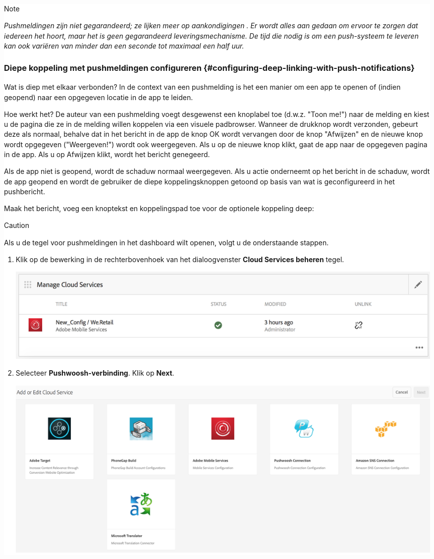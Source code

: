 >[!NOTE]
>
>*Pushmeldingen zijn niet gegarandeerd; ze lijken meer op aankondigingen . Er wordt alles aan gedaan om ervoor te zorgen dat iedereen het hoort, maar het is geen gegarandeerd leveringsmechanisme. De tijd die nodig is om een push-systeem te leveren kan ook variëren van minder dan een seconde tot maximaal een half uur.*

### Diepe koppeling met pushmeldingen configureren {#configuring-deep-linking-with-push-notifications}

Wat is diep met elkaar verbonden? In de context van een pushmelding is het een manier om een app te openen of (indien geopend) naar een opgegeven locatie in de app te leiden.

Hoe werkt het? De auteur van een pushmelding voegt desgewenst een knoplabel toe (d.w.z. &quot;Toon me!&quot;) naar de melding en kiest u de pagina die ze in de melding willen koppelen via een visuele padbrowser. Wanneer de drukknop wordt verzonden, gebeurt deze als normaal, behalve dat in het bericht in de app de knop OK wordt vervangen door de knop &quot;Afwijzen&quot; en de nieuwe knop wordt opgegeven (&quot;Weergeven!&quot;) wordt ook weergegeven. Als u op de nieuwe knop klikt, gaat de app naar de opgegeven pagina in de app. Als u op Afwijzen klikt, wordt het bericht genegeerd.

Als de app niet is geopend, wordt de schaduw normaal weergegeven. Als u actie onderneemt op het bericht in de schaduw, wordt de app geopend en wordt de gebruiker de diepe koppelingsknoppen getoond op basis van wat is geconfigureerd in het pushbericht.

Maak het bericht, voeg een knoptekst en koppelingspad toe voor de optionele koppeling deep:

>[!CAUTION]
>
>Als u de tegel voor pushmeldingen in het dashboard wilt openen, volgt u de onderstaande stappen.

1. Klik op de bewerking in de rechterbovenhoek van het dialoogvenster **Cloud Services beheren** tegel.

   ![chlimage_1-108](assets/chlimage_1-108.png)

1. Selecteer **Pushwoosh-verbinding**. Klik op **Next**.

   ![chlimage_1-109](assets/chlimage_1-109.png)
